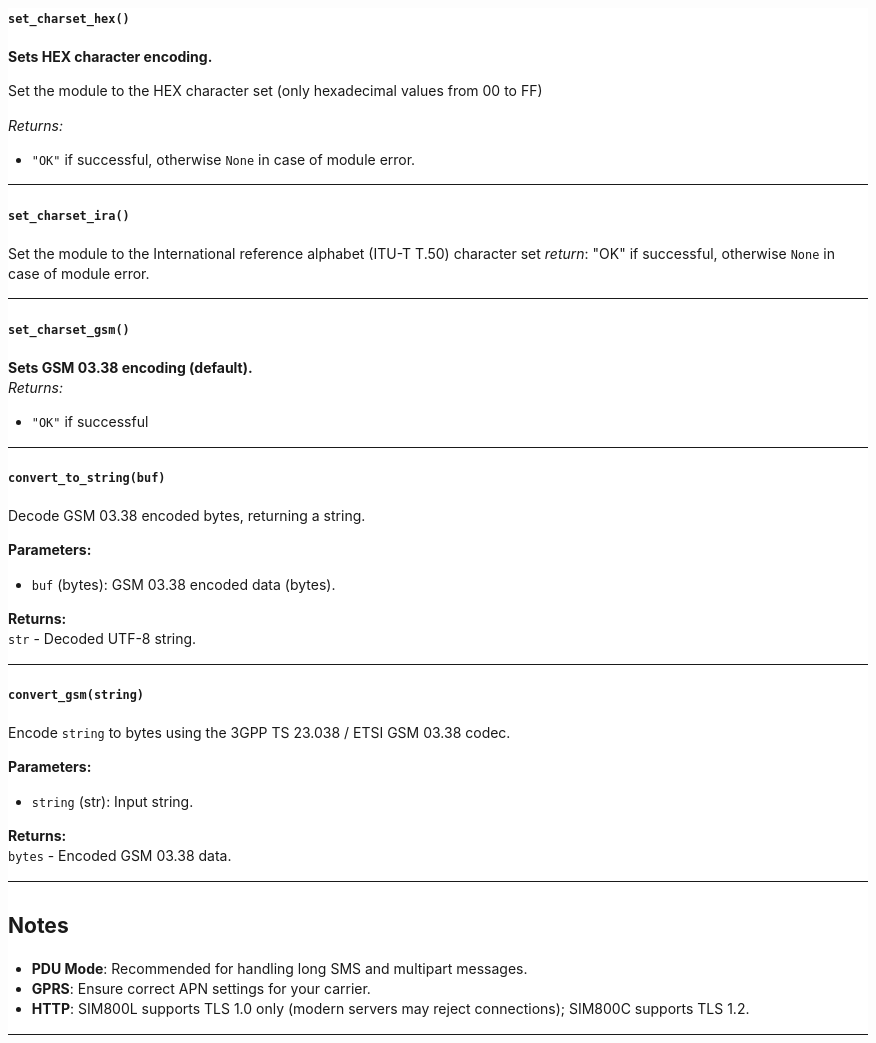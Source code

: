 
#### `set_charset_hex()`
**Sets HEX character encoding.**  

Set the module to the HEX character set (only hexadecimal values from 00 to FF)

*Returns:*  
- `"OK"` if successful, otherwise `None` in case of module error.

---

#### `set_charset_ira()`
Set the module to the International reference alphabet (ITU-T T.50) character set
 *return*: "OK" if successful, otherwise `None` in case of module error.

---

#### `set_charset_gsm()`
**Sets GSM 03.38 encoding (default).**  
*Returns:*  
- `"OK"` if successful

---

#### `convert_to_string(buf)`

Decode GSM 03.38 encoded bytes, returning a string.

**Parameters:**
- `buf` (bytes): GSM 03.38 encoded data (bytes).

**Returns:**  
`str` - Decoded UTF-8 string.

---

#### `convert_gsm(string)`

Encode `string` to bytes using the 3GPP TS 23.038 / ETSI GSM 03.38 codec.

**Parameters:**
- `string` (str): Input string.

**Returns:**  
`bytes` - Encoded GSM 03.38 data.

---

## Notes

- **PDU Mode**: Recommended for handling long SMS and multipart messages.
- **GPRS**: Ensure correct APN settings for your carrier.
- **HTTP**: SIM800L supports TLS 1.0 only (modern servers may reject connections); SIM800C supports TLS 1.2.

---
